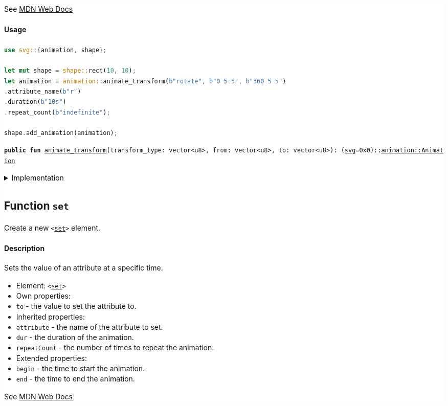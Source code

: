 See [MDN Web Docs](https://developer.mozilla.org/en-US/docs/Web/SVG/Element/animateTransform)


<a name="@Usage_6"></a>

#### Usage


```rust
use svg::{animation, shape};

let mut shape = shape::rect(10, 10);
let animation = animation::animate_transform(b"rotate", b"0 5 5", b"360 5 5")
.attribute_name(b"r")
.duration(b"10s")
.repeat_count(b"indefinite");

shape.add_animation(animation);
```


<pre><code><b>public</b> <b>fun</b> <a href="../svg/animation.md#(svg=0x0)_animation_animate_transform">animate_transform</a>(transform_type: vector&lt;u8&gt;, from: vector&lt;u8&gt;, to: vector&lt;u8&gt;): (<a href="../svg/svg.md#(svg=0x0)_svg">svg</a>=0x0)::<a href="../svg/animation.md#(svg=0x0)_animation_Animation">animation::Animation</a>
</code></pre>



<details><summary>Implementation</summary></details>

<a name="(svg=0x0)_animation_set"></a>

## Function `set`

Create a new <code>&lt;<a href="../svg/animation.md#(svg=0x0)_animation_set">set</a>&gt;</code> element.


<a name="@Description_7"></a>

#### Description


Sets the value of an attribute at a specific time.

- Element: <code>&lt;<a href="../svg/animation.md#(svg=0x0)_animation_set">set</a>&gt;</code>
- Own properties:
- <code>to</code> - the value to set the attribute to.
- Inherited properties:
- <code>attribute</code> - the name of the attribute to set.
- <code>dur</code> - the duration of the animation.
- <code>repeatCount</code> - the number of times to repeat the animation.
- Extended properties:
- <code>begin</code> - the time to start the animation.
- <code>end</code> - the time to end the animation.

See [MDN Web Docs](https://developer.mozilla.org/en-US/docs/Web/SVG/Element/set)
